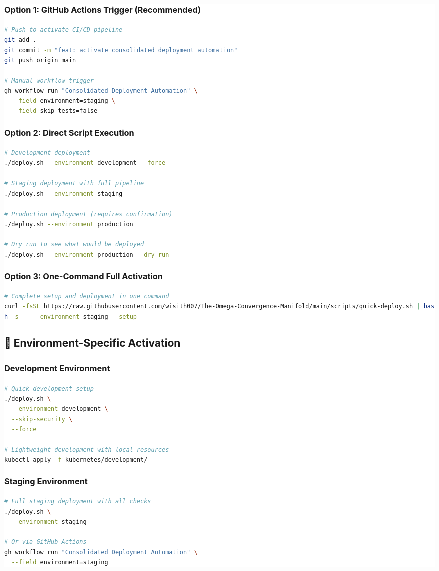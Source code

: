 ### Option 1: GitHub Actions Trigger (Recommended)
```bash
# Push to activate CI/CD pipeline
git add .
git commit -m "feat: activate consolidated deployment automation"
git push origin main

# Manual workflow trigger
gh workflow run "Consolidated Deployment Automation" \
  --field environment=staging \
  --field skip_tests=false
```

### Option 2: Direct Script Execution
```bash
# Development deployment
./deploy.sh --environment development --force

# Staging deployment with full pipeline
./deploy.sh --environment staging

# Production deployment (requires confirmation)
./deploy.sh --environment production

# Dry run to see what would be deployed
./deploy.sh --environment production --dry-run
```

### Option 3: One-Command Full Activation
```bash
# Complete setup and deployment in one command
curl -fsSL https://raw.githubusercontent.com/wisith007/The-Omega-Convergence-Manifold/main/scripts/quick-deploy.sh | bash -s -- --environment staging --setup
```

## 🔧 Environment-Specific Activation

### Development Environment
```bash
# Quick development setup
./deploy.sh \
  --environment development \
  --skip-security \
  --force

# Lightweight development with local resources
kubectl apply -f kubernetes/development/
```

### Staging Environment
```bash
# Full staging deployment with all checks
./deploy.sh \
  --environment staging

# Or via GitHub Actions
gh workflow run "Consolidated Deployment Automation" \
  --field environment=staging
```
